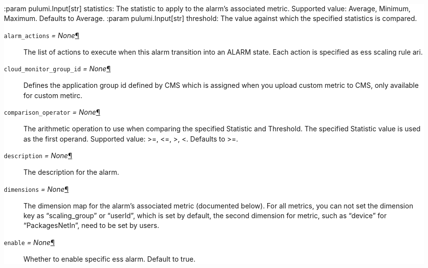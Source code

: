 :param pulumi.Input[str] statistics: The statistic to apply to the alarm’s associated metric. Supported value: Average, Minimum, Maximum. Defaults to Average.
:param pulumi.Input[str] threshold: The value against which the specified statistics is compared.</p>
<dl class="attribute">
<dt id="pulumi_alicloud.ess.Alarm.alarm_actions">
<code class="sig-name descname">alarm_actions</code><em class="property"> = None</em><a class="headerlink" href="#pulumi_alicloud.ess.Alarm.alarm_actions" title="Permalink to this definition">¶</a></dt>
<dd><p>The list of actions to execute when this alarm transition into an ALARM state. Each action is specified as ess scaling rule ari.</p>
</dd></dl>

<dl class="attribute">
<dt id="pulumi_alicloud.ess.Alarm.cloud_monitor_group_id">
<code class="sig-name descname">cloud_monitor_group_id</code><em class="property"> = None</em><a class="headerlink" href="#pulumi_alicloud.ess.Alarm.cloud_monitor_group_id" title="Permalink to this definition">¶</a></dt>
<dd><p>Defines the application group id defined by CMS which is assigned when you upload custom metric to CMS, only available for custom metirc.</p>
</dd></dl>

<dl class="attribute">
<dt id="pulumi_alicloud.ess.Alarm.comparison_operator">
<code class="sig-name descname">comparison_operator</code><em class="property"> = None</em><a class="headerlink" href="#pulumi_alicloud.ess.Alarm.comparison_operator" title="Permalink to this definition">¶</a></dt>
<dd><p>The arithmetic operation to use when comparing the specified Statistic and Threshold. The specified Statistic value is used as the first operand. Supported value: &gt;=, &lt;=, &gt;, &lt;. Defaults to &gt;=.</p>
</dd></dl>

<dl class="attribute">
<dt id="pulumi_alicloud.ess.Alarm.description">
<code class="sig-name descname">description</code><em class="property"> = None</em><a class="headerlink" href="#pulumi_alicloud.ess.Alarm.description" title="Permalink to this definition">¶</a></dt>
<dd><p>The description for the alarm.</p>
</dd></dl>

<dl class="attribute">
<dt id="pulumi_alicloud.ess.Alarm.dimensions">
<code class="sig-name descname">dimensions</code><em class="property"> = None</em><a class="headerlink" href="#pulumi_alicloud.ess.Alarm.dimensions" title="Permalink to this definition">¶</a></dt>
<dd><p>The dimension map for the alarm’s associated metric (documented below). For all metrics, you can not set the dimension key as “scaling_group” or “userId”, which is set by default, the second dimension for metric, such as “device” for “PackagesNetIn”, need to be set by users.</p>
</dd></dl>

<dl class="attribute">
<dt id="pulumi_alicloud.ess.Alarm.enable">
<code class="sig-name descname">enable</code><em class="property"> = None</em><a class="headerlink" href="#pulumi_alicloud.ess.Alarm.enable" title="Permalink to this definition">¶</a></dt>
<dd><p>Whether to enable specific ess alarm. Default to true.</p>
</dd></dl>
